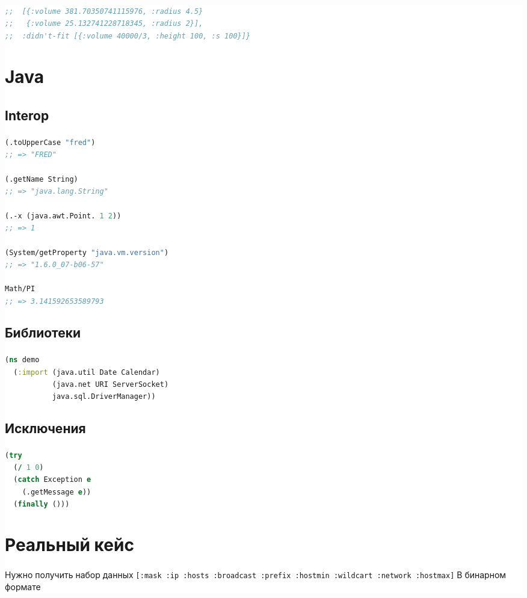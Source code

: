 ``` clojure
;;  [{:volume 381.70350741115976, :radius 4.5}
;;   {:volume 25.132741228718345, :radius 2}],
;;  :didn't-fit [{:volume 40000/3, :height 100, :s 100}]}
```

# Java

## Interop

``` clojure
(.toUpperCase "fred")
;; => "FRED"

(.getName String)
;; => "java.lang.String"

(.-x (java.awt.Point. 1 2))
;; => 1

(System/getProperty "java.vm.version")
;; => "1.6.0_07-b06-57"

Math/PI
;; => 3.141592653589793
```

## Библиотеки

``` clojure
(ns demo
  (:import (java.util Date Calendar)
           (java.net URI ServerSocket)
           java.sql.DriverManager))
```

## Исключения

``` clojure
(try
  (/ 1 0)
  (catch Exception e
    (.getMessage e))
  (finally ()))
```

# Реальный кейс

Нужно получить набор данных
`[:mask :ip :hosts :broadcast :prefix :hostmin :wildcart :network :hostmax]`
В бинарном формате
